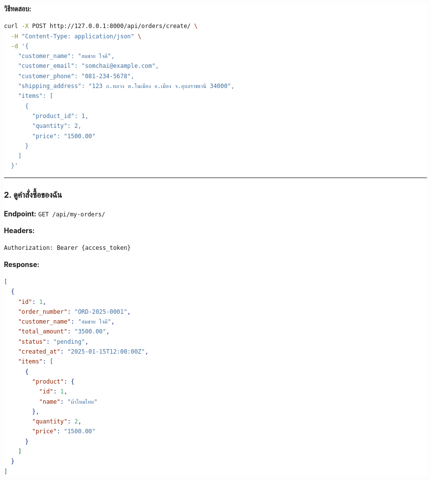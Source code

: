 **วิธีทดสอบ:**
```bash
curl -X POST http://127.0.0.1:8000/api/orders/create/ \
  -H "Content-Type: application/json" \
  -d '{
    "customer_name": "สมชาย ใจดี",
    "customer_email": "somchai@example.com",
    "customer_phone": "081-234-5678",
    "shipping_address": "123 ถ.หลวง ต.ในเมือง อ.เมือง จ.อุบลราชธานี 34000",
    "items": [
      {
        "product_id": 1,
        "quantity": 2,
        "price": "1500.00"
      }
    ]
  }'
```

---

### 2. ดูคำสั่งซื้อของฉัน

**Endpoint:** `GET /api/my-orders/`

**Headers:**
```
Authorization: Bearer {access_token}
```

**Response:**
```json
[
  {
    "id": 1,
    "order_number": "ORD-2025-0001",
    "customer_name": "สมชาย ใจดี",
    "total_amount": "3500.00",
    "status": "pending",
    "created_at": "2025-01-15T12:00:00Z",
    "items": [
      {
        "product": {
          "id": 1,
          "name": "ผ้าไหมไทย"
        },
        "quantity": 2,
        "price": "1500.00"
      }
    ]
  }
]
```
